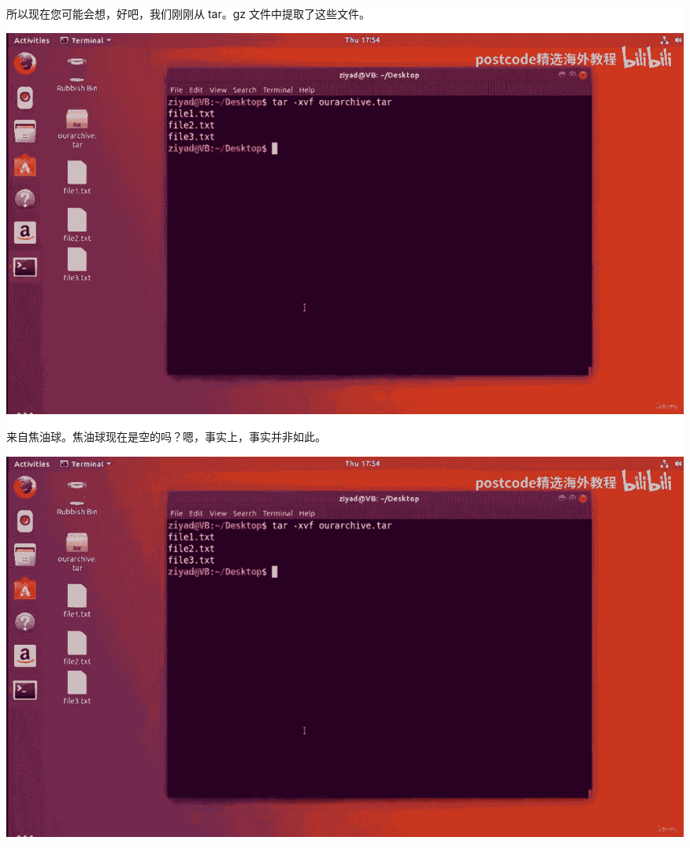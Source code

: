 所以现在您可能会想，好吧，我们刚刚从 tar。gz 文件中提取了这些文件。

![](img/569f8ac1b32b11a127f1482fb1f471d8_196.png)

来自焦油球。焦油球现在是空的吗？嗯，事实上，事实并非如此。

![](img/569f8ac1b32b11a127f1482fb1f471d8_198.png)
